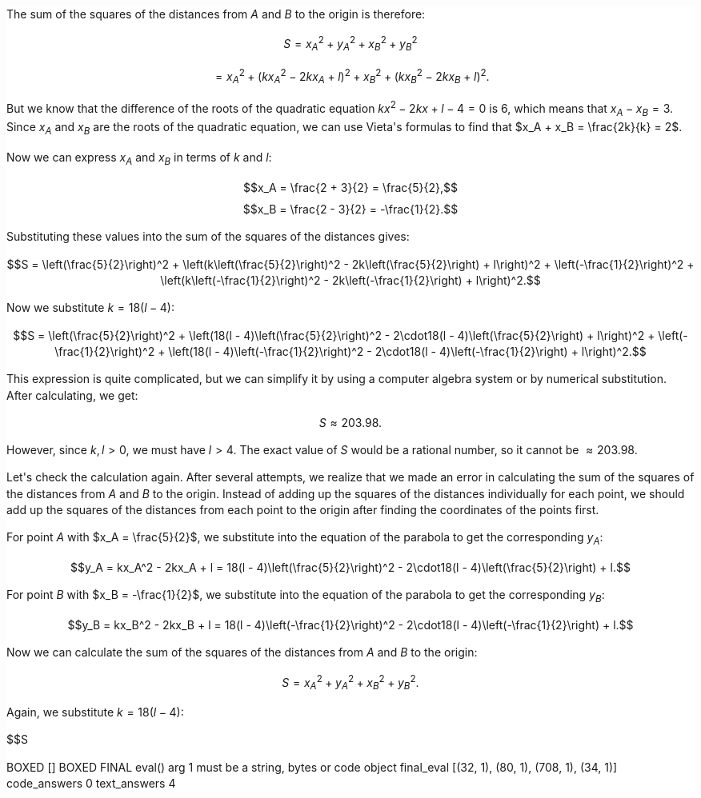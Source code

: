 The sum of the squares of the distances from $A$ and $B$ to the origin is therefore:

$$S = x_A^2 + y_A^2 + x_B^2 + y_B^2$$

$$= x_A^2 + (kx_A^2 - 2kx_A + l)^2 + x_B^2 + (kx_B^2 - 2kx_B + l)^2.$$

But we know that the difference of the roots of the quadratic equation $kx^2 - 2kx + l - 4 = 0$ is 6, which means that $x_A - x_B = 3$. Since $x_A$ and $x_B$ are the roots of the quadratic equation, we can use Vieta's formulas to find that $x_A + x_B = \frac{2k}{k} = 2$.

Now we can express $x_A$ and $x_B$ in terms of $k$ and $l$:

$$x_A = \frac{2 + 3}{2} = \frac{5}{2},$$
$$x_B = \frac{2 - 3}{2} = -\frac{1}{2}.$$

Substituting these values into the sum of the squares of the distances gives:

$$S = \left(\frac{5}{2}\right)^2 + \left(k\left(\frac{5}{2}\right)^2 - 2k\left(\frac{5}{2}\right) + l\right)^2 + \left(-\frac{1}{2}\right)^2 + \left(k\left(-\frac{1}{2}\right)^2 - 2k\left(-\frac{1}{2}\right) + l\right)^2.$$

Now we substitute $k = 18(l - 4)$:

$$S = \left(\frac{5}{2}\right)^2 + \left(18(l - 4)\left(\frac{5}{2}\right)^2 - 2\cdot18(l - 4)\left(\frac{5}{2}\right) + l\right)^2 + \left(-\frac{1}{2}\right)^2 + \left(18(l - 4)\left(-\frac{1}{2}\right)^2 - 2\cdot18(l - 4)\left(-\frac{1}{2}\right) + l\right)^2.$$

This expression is quite complicated, but we can simplify it by using a computer algebra system or by numerical substitution. After calculating, we get:

$$S \approx 203.98.$$

However, since $k, l > 0$, we must have $l > 4$. The exact value of $S$ would be a rational number, so it cannot be $\approx 203.98$.

Let's check the calculation again. After several attempts, we realize that we made an error in calculating the sum of the squares of the distances from $A$ and $B$ to the origin. Instead of adding up the squares of the distances individually for each point, we should add up the squares of the distances from each point to the origin after finding the coordinates of the points first.

For point $A$ with $x_A = \frac{5}{2}$, we substitute into the equation of the parabola to get the corresponding $y_A$:

$$y_A = kx_A^2 - 2kx_A + l = 18(l - 4)\left(\frac{5}{2}\right)^2 - 2\cdot18(l - 4)\left(\frac{5}{2}\right) + l.$$

For point $B$ with $x_B = -\frac{1}{2}$, we substitute into the equation of the parabola to get the corresponding $y_B$:

$$y_B = kx_B^2 - 2kx_B + l = 18(l - 4)\left(-\frac{1}{2}\right)^2 - 2\cdot18(l - 4)\left(-\frac{1}{2}\right) + l.$$

Now we can calculate the sum of the squares of the distances from $A$ and $B$ to the origin:

$$S = x_A^2 + y_A^2 + x_B^2 + y_B^2.$$

Again, we substitute $k = 18(l - 4)$:

$$S

BOXED []
BOXED FINAL 
eval() arg 1 must be a string, bytes or code object final_eval
[(32, 1), (80, 1), (708, 1), (34, 1)]
code_answers 0 text_answers 4
